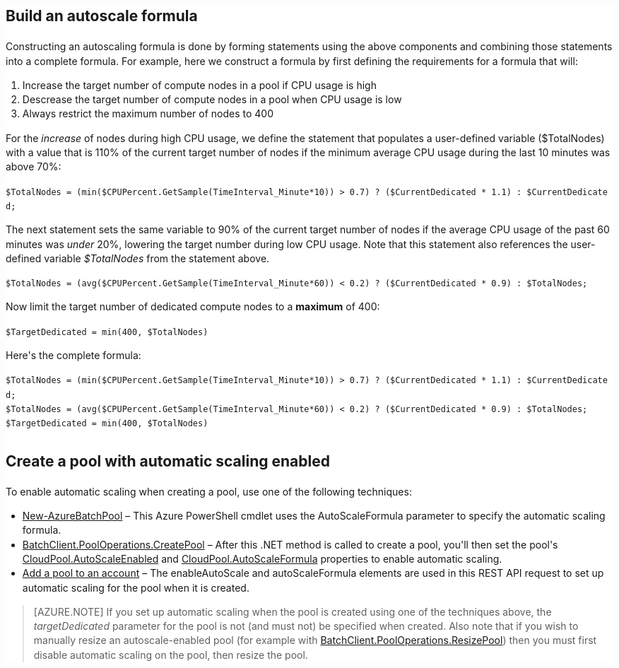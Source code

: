 ## Build an autoscale formula

Constructing an autoscaling formula is done by forming statements using the above components and combining those statements into a complete formula. For example, here we construct a formula by first defining the requirements for a formula that will:

1. Increase the target number of compute nodes in a pool if CPU usage is high
2. Descrease the target number of compute nodes in a pool when CPU usage is low
3. Always restrict the maximum number of nodes to 400

For the *increase* of nodes during high CPU usage, we define the statement that populates a user-defined variable ($TotalNodes) with a value that is 110% of the current target number of nodes if the minimum average CPU usage during the last 10 minutes was above 70%:

	$TotalNodes = (min($CPUPercent.GetSample(TimeInterval_Minute*10)) > 0.7) ? ($CurrentDedicated * 1.1) : $CurrentDedicated;

The next statement sets the same variable to 90% of the current target number of nodes if the average CPU usage of the past 60 minutes was *under* 20%, lowering the target number during low CPU usage. Note that this statement also references the user-defined variable *$TotalNodes* from the statement above.

	$TotalNodes = (avg($CPUPercent.GetSample(TimeInterval_Minute*60)) < 0.2) ? ($CurrentDedicated * 0.9) : $TotalNodes;

Now limit the target number of dedicated compute nodes to a **maximum** of 400:

	$TargetDedicated = min(400, $TotalNodes)

Here's the complete formula:

	$TotalNodes = (min($CPUPercent.GetSample(TimeInterval_Minute*10)) > 0.7) ? ($CurrentDedicated * 1.1) : $CurrentDedicated;
	$TotalNodes = (avg($CPUPercent.GetSample(TimeInterval_Minute*60)) < 0.2) ? ($CurrentDedicated * 0.9) : $TotalNodes;
	$TargetDedicated = min(400, $TotalNodes)

## Create a pool with automatic scaling enabled

To enable automatic scaling when creating a pool, use one of the following techniques:

- [New-AzureBatchPool](https://msdn.microsoft.com/library/azure/mt125936.aspx) – This Azure PowerShell cmdlet uses the AutoScaleFormula parameter to specify the automatic scaling formula.
- [BatchClient.PoolOperations.CreatePool](https://msdn.microsoft.com/library/azure/microsoft.azure.batch.pooloperations.createpool.aspx) – After this .NET method is called to create a pool, you'll then set the pool's [CloudPool.AutoScaleEnabled](https://msdn.microsoft.com/library/azure/microsoft.azure.batch.cloudpool.autoscaleenabled.aspx) and [CloudPool.AutoScaleFormula](https://msdn.microsoft.com/library/azure/microsoft.azure.batch.cloudpool.autoscaleformula.aspx) properties to enable automatic scaling.
- [Add a pool to an account](https://msdn.microsoft.com/library/azure/dn820174.aspx) – The enableAutoScale and autoScaleFormula elements are used in this REST API request to set up automatic scaling for the pool when it is created.

> [AZURE.NOTE] If you set up automatic scaling when the pool is created using one of the techniques above, the *targetDedicated* parameter for the pool is not (and must not) be specified when created. Also note that if you wish to manually resize an autoscale-enabled pool (for example with [BatchClient.PoolOperations.ResizePool](https://msdn.microsoft.com/library/azure/microsoft.azure.batch.pooloperations.resizepool.aspx)) then you must first disable automatic scaling on the pool, then resize the pool.
